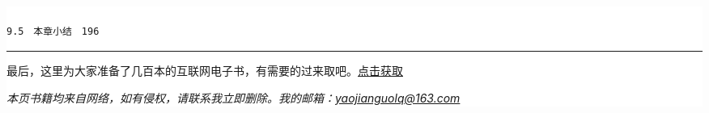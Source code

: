 ```

9.5　本章小结　196
```



***

最后，这里为大家准备了几百本的互联网电子书，有需要的过来取吧。[点击获取](https://mp.weixin.qq.com/s/dFqVQ2qJxvQ0YrIlPISJuw)

*本页书籍均来自网络，如有侵权，请联系我立即删除。我的邮箱：yaojianguolq@163.com*




